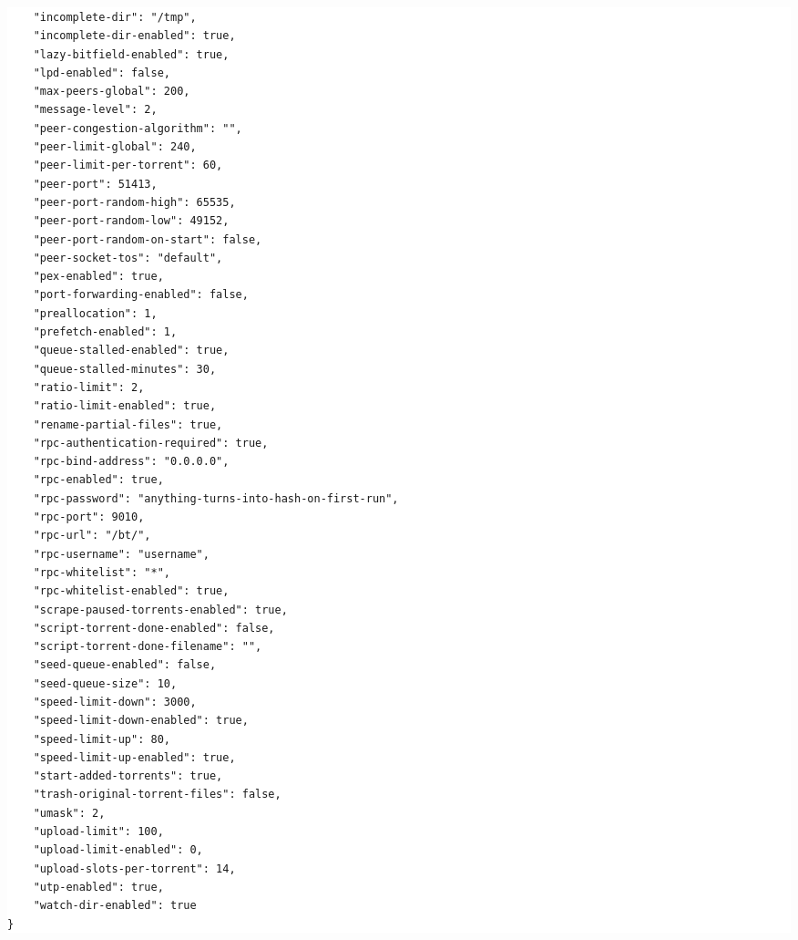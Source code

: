         "incomplete-dir": "/tmp",
        "incomplete-dir-enabled": true,
        "lazy-bitfield-enabled": true,
        "lpd-enabled": false,
        "max-peers-global": 200,
        "message-level": 2,
        "peer-congestion-algorithm": "",
        "peer-limit-global": 240,
        "peer-limit-per-torrent": 60,
        "peer-port": 51413,
        "peer-port-random-high": 65535,
        "peer-port-random-low": 49152,
        "peer-port-random-on-start": false,
        "peer-socket-tos": "default",
        "pex-enabled": true,
        "port-forwarding-enabled": false,
        "preallocation": 1,
        "prefetch-enabled": 1,
        "queue-stalled-enabled": true,
        "queue-stalled-minutes": 30,
        "ratio-limit": 2,
        "ratio-limit-enabled": true,
        "rename-partial-files": true,
        "rpc-authentication-required": true,
        "rpc-bind-address": "0.0.0.0",
        "rpc-enabled": true,
        "rpc-password": "anything-turns-into-hash-on-first-run",
        "rpc-port": 9010,
        "rpc-url": "/bt/",
        "rpc-username": "username",
        "rpc-whitelist": "*",
        "rpc-whitelist-enabled": true,
        "scrape-paused-torrents-enabled": true,
        "script-torrent-done-enabled": false,
        "script-torrent-done-filename": "",
        "seed-queue-enabled": false,
        "seed-queue-size": 10,
        "speed-limit-down": 3000,
        "speed-limit-down-enabled": true,
        "speed-limit-up": 80,
        "speed-limit-up-enabled": true,
        "start-added-torrents": true,
        "trash-original-torrent-files": false,
        "umask": 2,
        "upload-limit": 100,
        "upload-limit-enabled": 0,
        "upload-slots-per-torrent": 14,
        "utp-enabled": true,
        "watch-dir-enabled": true
    }
